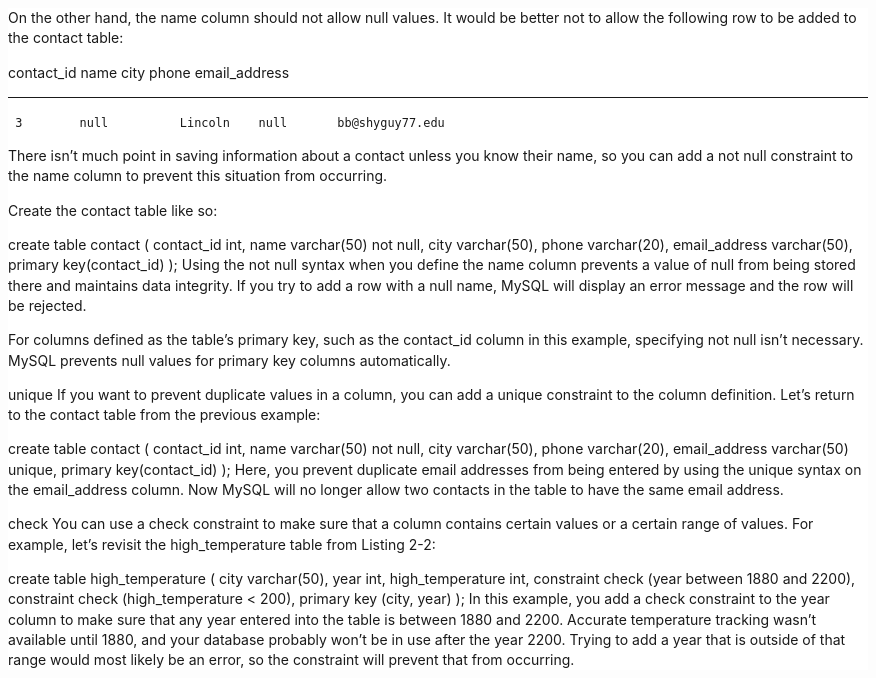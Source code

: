 On the other hand, the name column should not allow null values. It would be better not to allow the following row to be added to the contact table:

contact_id    name          city       phone      email_address
-----------   ----------    ---------  -------    ---------------
     3        null          Lincoln    null       bb@shyguy77.edu
There isn’t much point in saving information about a contact unless you know their name, so you can add a not null constraint to the name column to prevent this situation from occurring.

Create the contact table like so:

create table contact
(
    contact_id     int,
    name           varchar(50) not null,
    city           varchar(50),
    phone          varchar(20),
    email_address  varchar(50),
    primary key(contact_id)
);
Using the not null syntax when you define the name column prevents a value of null from being stored there and maintains data integrity. If you try to add a row with a null name, MySQL will display an error message and the row will be rejected.

For columns defined as the table’s primary key, such as the contact_id column in this example, specifying not null isn’t necessary. MySQL prevents null values for primary key columns automatically.

unique
If you want to prevent duplicate values in a column, you can add a unique constraint to the column definition. Let’s return to the contact table from the previous example:

create table contact
(
    contact_id     int,
    name           varchar(50)  not null,
    city           varchar(50),
    phone          varchar(20),
    email_address  varchar(50)  unique,
    primary key(contact_id)
);
Here, you prevent duplicate email addresses from being entered by using the unique syntax on the email_address column. Now MySQL will no longer allow two contacts in the table to have the same email address.

check
You can use a check constraint to make sure that a column contains certain values or a certain range of values. For example, let’s revisit the high_temperature table from Listing 2-2:

create table high_temperature
(
    city              varchar(50),
    year              int,
    high_temperature  int,
    constraint check (year between 1880 and 2200),
    constraint check (high_temperature < 200),
    primary key (city, year)
);
In this example, you add a check constraint to the year column to make sure that any year entered into the table is between 1880 and 2200. Accurate temperature tracking wasn’t available until 1880, and your database probably won’t be in use after the year 2200. Trying to add a year that is outside of that range would most likely be an error, so the constraint will prevent that from occurring.
